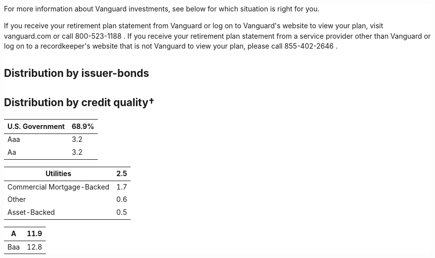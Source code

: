 For more information about Vanguard investments, see below for which situation is right for you.

If you receive your retirement plan statement from Vanguard or log on to Vanguard's website to view your plan, visit vanguard.com or call 800-523-1188 . If you receive your retirement plan statement from a service provider other than Vanguard or log on to a recordkeeper's website that is not Vanguard to view your plan, please call 855-402-2646 .

## Distribution by issuer-bonds



## Distribution by credit quality†

| U.S. Government   |   68.9% |
|-------------------|---------|
| Aaa               |     3.2 |
| Aa                |     3.2 |





| Utilities                  |   2.5 |
|----------------------------|-------|
| Commercial Mortgage-Backed |   1.7 |
| Other                      |   0.6 |
| Asset-Backed               |   0.5 |



| A   |   11.9 |
|-----|--------|
| Baa |   12.8 |